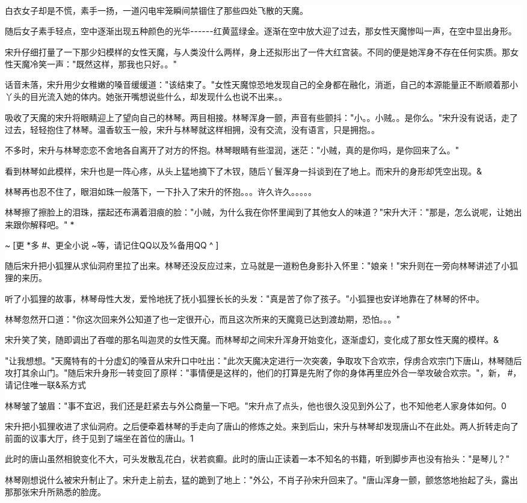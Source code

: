 

白衣女子却是不慌，素手一扬，一道闪电牢笼瞬间禁锢住了那些四处飞散的天魔。



随后女子素手轻点，空中逐渐出现五种颜色的光华------红黄蓝绿金。逐渐在空中放大迎了过去，那女性天魔惨叫一声，在空中显出身形。



宋升仔细打量了一下那少妇模样的女性天魔，与人类没什么两样，身上还拟形出了一件大红宫装。不同的便是她浑身不存在任何实质。那女性天魔冷笑一声："既然这样，那我也只好。。"



话音未落，宋升用少女稚嫩的嗓音缓缓道："该结束了。"女性天魔惊恐地发现自己的全身都在融化，消逝，自己的本源能量正不断顺着那小丫头的目光流入她的体内。她张开嘴想说些什么，却发现什么也说不出来。。



吸收了天魔的宋升将眼睛迎上了望向自己的林琴。两目相接。林琴浑身一颤，声音有些颤抖："小。。小贼。。是你么。"宋升没有说话，走了过去，轻轻抱住了林琴。温香软玉一般，宋升与林琴就这样相拥，没有交流，没有语言，只是拥抱。。



不多时，宋升与林琴恋恋不舍地各自离开了对方的怀抱。林琴眼睛有些湿润，迷茫："小贼，真的是你吗，是你回来了么。"



看到林琴如此模样，宋升也是一阵心疼，从头上猛地摘下了木钗，随后丫鬟浑身一抖谈到在了地上。而宋升的身形却凭空出现。&



林琴再也忍不住了，眼泪如珠一般落下，一下扑入了宋升的怀抱。。。许久许久。。。。。



林琴擦了擦脸上的泪珠，摆起还布满着泪痕的脸："小贼，为什么我在你怀里闻到了其他女人的味道？"宋升大汗："那是，怎么说呢，让她出来跟你解释吧。" *

 ~ [更 *多 #、更全小说 ~等，请记住QQ以及%备用QQ ^ ]



随后宋升把小狐狸从求仙洞府里拉了出来。林琴还没反应过来，立马就是一道粉色身影扑入怀里："娘亲！"宋升则在一旁向林琴讲述了小狐狸的来历。



听了小狐狸的故事，林琴母性大发，爱怜地抚了抚小狐狸长长的头发："真是苦了你了孩子。"小狐狸也安详地靠在了林琴的怀中。



林琴忽然开口道："你这次回来外公知道了也一定很开心，而且这次所来的天魔竟已达到渡劫期，恐怕。。。"



宋升笑了笑，随即调出了吞噬的那名叫迦灵的女性天魔。而林琴却之间宋升浑身开始变化，逐渐虚幻，变化成了那女性天魔的模样。&



"让我想想。"天魔特有的十分虚幻的嗓音从宋升口中吐出："此次天魔决定进行一次突袭，争取攻下合欢宗，俘虏合欢宗门下唐山，林琴随后攻打其余山门。"随后宋升身形一转变回了原样："事情便是这样的，他们的打算是先附了你的身体再里应外合一举攻破合欢宗。"，新， #，请记住唯一联&系方式



林琴皱了皱眉："事不宜迟，我们还是赶紧去与外公商量一下吧。"宋升点了点头，他也很久没见到外公了，也不知他老人家身体如何。0



宋升把小狐狸收进了求仙洞府。之后便牵着林琴的手走向了唐山的修炼之处。来到后山，宋升与林琴却发现唐山不在此处。两人折转走向了前面的议事大厅，终于见到了端坐在首位的唐山。1



此时的唐山虽然相貌变化不大，可头发散乱花白，状若疯癫。此时的唐山正读着一本不知名的书籍，听到脚步声也没有抬头："是琴儿？"



林琴刚想说什么被宋升制止了。宋升走上前去，猛的跪到了地上："外公，不肖子孙宋升回来了。"唐山浑身一颤，颤悠悠地抬起了头，露出那那张宋升所熟悉的脸庞。
